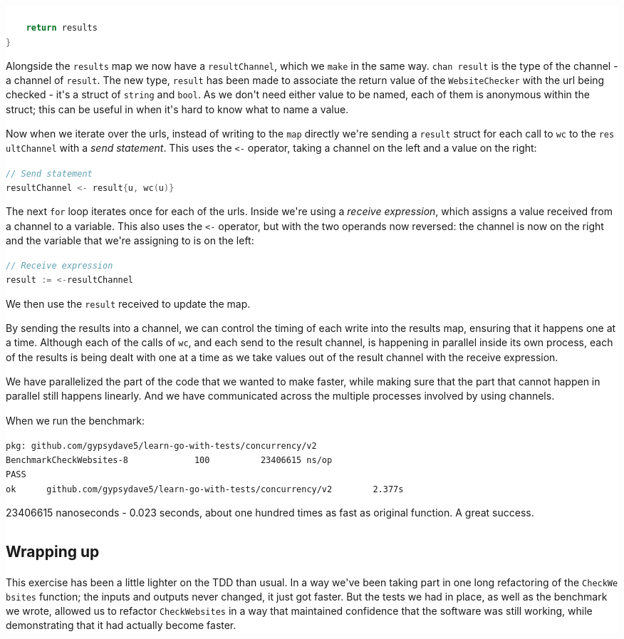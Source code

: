```go

    return results
}
```

Alongside the `results` map we now have a `resultChannel`, which we `make` in the same way. `chan result` is the type of the channel - a channel of `result`. The new type, `result` has been made to associate the return value of the `WebsiteChecker` with the url being checked - it's a struct of `string` and `bool`. As we don't need either value to be named, each of them is anonymous within the struct; this can be useful in when it's hard to know what to name a value.

Now when we iterate over the urls, instead of writing to the `map` directly we're sending a `result` struct for each call to `wc` to the `resultChannel` with a _send statement_. This uses the `<-` operator, taking a channel on the left and a value on the right:

```go
// Send statement
resultChannel <- result{u, wc(u)}
```

The next `for` loop iterates once for each of the urls. Inside we're using a _receive expression_, which assigns a value received from a channel to a variable. This also uses the `<-` operator, but with the two operands now reversed: the channel is now on the right and the variable that we're assigning to is on the left:

```go
// Receive expression
result := <-resultChannel
```

We then use the `result` received to update the map.

By sending the results into a channel, we can control the timing of each write into the results map, ensuring that it happens one at a time. Although each of the calls of `wc`, and each send to the result channel, is happening in parallel inside its own process, each of the results is being dealt with one at a time as we take values out of the result channel with the receive expression.

We have parallelized the part of the code that we wanted to make faster, while making sure that the part that cannot happen in parallel still happens linearly. And we have communicated across the multiple processes involved by using channels.

When we run the benchmark:

```bash
pkg: github.com/gypsydave5/learn-go-with-tests/concurrency/v2
BenchmarkCheckWebsites-8             100          23406615 ns/op
PASS
ok      github.com/gypsydave5/learn-go-with-tests/concurrency/v2        2.377s
```

23406615 nanoseconds - 0.023 seconds, about one hundred times as fast as original function. A great success.

## Wrapping up

This exercise has been a little lighter on the TDD than usual. In a way we've been taking part in one long refactoring of the `CheckWebsites` function; the inputs and outputs never changed, it just got faster. But the tests we had in place, as well as the benchmark we wrote, allowed us to refactor `CheckWebsites` in a way that maintained confidence that the software was still working, while demonstrating that it had actually become faster.
